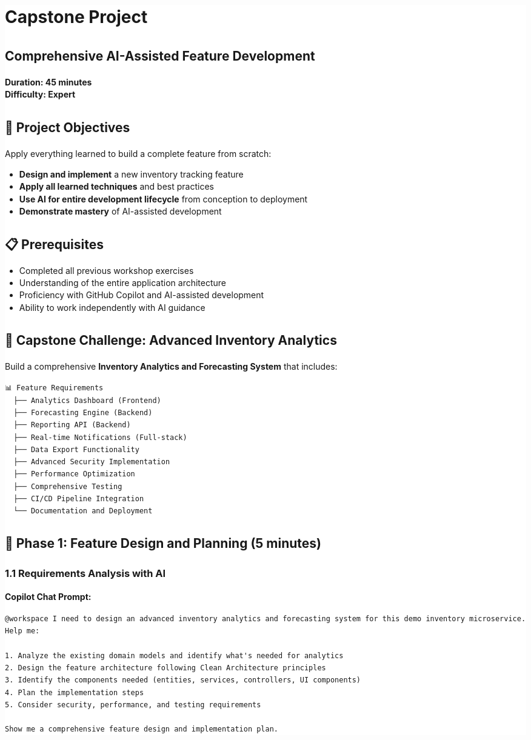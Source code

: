 # Capstone Project
## Comprehensive AI-Assisted Feature Development

**Duration: 45 minutes**  
**Difficulty: Expert**

## 🎯 Project Objectives

Apply everything learned to build a complete feature from scratch:
- **Design and implement** a new inventory tracking feature
- **Apply all learned techniques** and best practices
- **Use AI for entire development lifecycle** from conception to deployment
- **Demonstrate mastery** of AI-assisted development

## 📋 Prerequisites

- Completed all previous workshop exercises
- Understanding of the entire application architecture
- Proficiency with GitHub Copilot and AI-assisted development
- Ability to work independently with AI guidance

## 🚀 Capstone Challenge: Advanced Inventory Analytics

Build a comprehensive **Inventory Analytics and Forecasting System** that includes:

```
📊 Feature Requirements
  ├── Analytics Dashboard (Frontend)
  ├── Forecasting Engine (Backend)
  ├── Reporting API (Backend)
  ├── Real-time Notifications (Full-stack)
  ├── Data Export Functionality
  ├── Advanced Security Implementation
  ├── Performance Optimization
  ├── Comprehensive Testing
  ├── CI/CD Pipeline Integration
  └── Documentation and Deployment
```

## 🎯 Phase 1: Feature Design and Planning (5 minutes)

### 1.1 Requirements Analysis with AI

**Copilot Chat Prompt:**
```
@workspace I need to design an advanced inventory analytics and forecasting system for this demo inventory microservice. Help me:

1. Analyze the existing domain models and identify what's needed for analytics
2. Design the feature architecture following Clean Architecture principles
3. Identify the components needed (entities, services, controllers, UI components)
4. Plan the implementation steps
5. Consider security, performance, and testing requirements

Show me a comprehensive feature design and implementation plan.
```
